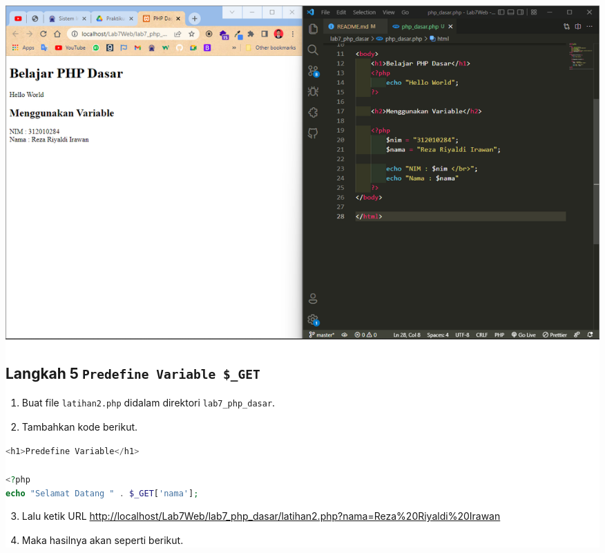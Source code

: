 ![result](img/ss_php2.png)

## Langkah 5 `Predefine Variable $_GET`
1. Buat file `latihan2.php` didalam direktori `lab7_php_dasar`.

2. Tambahkan kode berikut.

```php
<h1>Predefine Variable</h1>

<?php
echo "Selamat Datang " . $_GET['nama'];
```

3. Lalu ketik URL [http://localhost/Lab7Web/lab7_php_dasar/latihan2.php?nama=Reza%20Riyaldi%20Irawan](http://localhost/Lab7Web/lab7_php_dasar/latihan2.php?nama=Reza%20Riyaldi%20Irawan)

4. Maka hasilnya akan seperti berikut.
